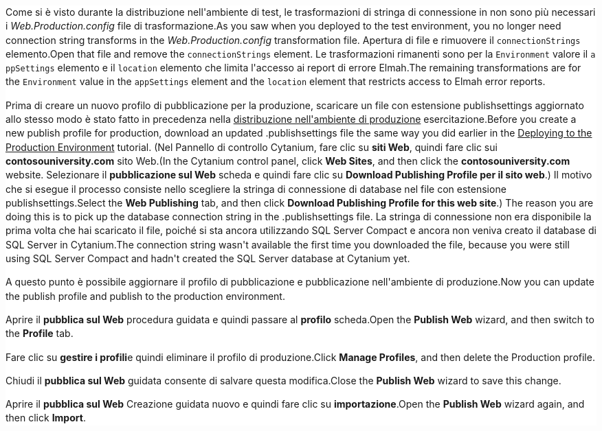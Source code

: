<span data-ttu-id="e32f5-156">Come si è visto durante la distribuzione nell'ambiente di test, le trasformazioni di stringa di connessione in non sono più necessari i *Web.Production.config* file di trasformazione.</span><span class="sxs-lookup"><span data-stu-id="e32f5-156">As you saw when you deployed to the test environment, you no longer need connection string transforms in the *Web.Production.config* transformation file.</span></span> <span data-ttu-id="e32f5-157">Apertura di file e rimuovere il `connectionStrings` elemento.</span><span class="sxs-lookup"><span data-stu-id="e32f5-157">Open that file and remove the `connectionStrings` element.</span></span> <span data-ttu-id="e32f5-158">Le trasformazioni rimanenti sono per la `Environment` valore il `appSettings` elemento e il `location` elemento che limita l'accesso ai report di errore Elmah.</span><span class="sxs-lookup"><span data-stu-id="e32f5-158">The remaining transformations are for the `Environment` value in the `appSettings` element and the `location` element that restricts access to Elmah error reports.</span></span>

<span data-ttu-id="e32f5-159">Prima di creare un nuovo profilo di pubblicazione per la produzione, scaricare un file con estensione publishsettings aggiornato allo stesso modo è stato fatto in precedenza nella [distribuzione nell'ambiente di produzione](deployment-to-a-hosting-provider-deploying-to-the-production-environment-7-of-12.md) esercitazione.</span><span class="sxs-lookup"><span data-stu-id="e32f5-159">Before you create a new publish profile for production, download an updated .publishsettings file the same way you did earlier in the [Deploying to the Production Environment](deployment-to-a-hosting-provider-deploying-to-the-production-environment-7-of-12.md) tutorial.</span></span> <span data-ttu-id="e32f5-160">(Nel Pannello di controllo Cytanium, fare clic su **siti Web**, quindi fare clic sui **contosouniversity.com** sito Web.</span><span class="sxs-lookup"><span data-stu-id="e32f5-160">(In the Cytanium control panel, click **Web Sites**, and then click the **contosouniversity.com** website.</span></span> <span data-ttu-id="e32f5-161">Selezionare il **pubblicazione sul Web** scheda e quindi fare clic su **Download Publishing Profile per il sito web**.) Il motivo che si esegue il processo consiste nello scegliere la stringa di connessione di database nel file con estensione publishsettings.</span><span class="sxs-lookup"><span data-stu-id="e32f5-161">Select the **Web Publishing** tab, and then click **Download Publishing Profile for this web site**.) The reason you are doing this is to pick up the database connection string in the .publishsettings file.</span></span> <span data-ttu-id="e32f5-162">La stringa di connessione non era disponibile la prima volta che hai scaricato il file, poiché si sta ancora utilizzando SQL Server Compact e ancora non veniva creato il database di SQL Server in Cytanium.</span><span class="sxs-lookup"><span data-stu-id="e32f5-162">The connection string wasn't available the first time you downloaded the file, because you were still using SQL Server Compact and hadn't created the SQL Server database at Cytanium yet.</span></span>

<span data-ttu-id="e32f5-163">A questo punto è possibile aggiornare il profilo di pubblicazione e pubblicazione nell'ambiente di produzione.</span><span class="sxs-lookup"><span data-stu-id="e32f5-163">Now you can update the publish profile and publish to the production environment.</span></span>

<span data-ttu-id="e32f5-164">Aprire il **pubblica sul Web** procedura guidata e quindi passare al **profilo** scheda.</span><span class="sxs-lookup"><span data-stu-id="e32f5-164">Open the **Publish Web** wizard, and then switch to the **Profile** tab.</span></span>

<span data-ttu-id="e32f5-165">Fare clic su **gestire i profili**e quindi eliminare il profilo di produzione.</span><span class="sxs-lookup"><span data-stu-id="e32f5-165">Click **Manage Profiles**, and then delete the Production profile.</span></span>

<span data-ttu-id="e32f5-166">Chiudi il **pubblica sul Web** guidata consente di salvare questa modifica.</span><span class="sxs-lookup"><span data-stu-id="e32f5-166">Close the **Publish Web** wizard to save this change.</span></span>

<span data-ttu-id="e32f5-167">Aprire il **pubblica sul Web** Creazione guidata nuovo e quindi fare clic su **importazione**.</span><span class="sxs-lookup"><span data-stu-id="e32f5-167">Open the **Publish Web** wizard again, and then click **Import**.</span></span>
